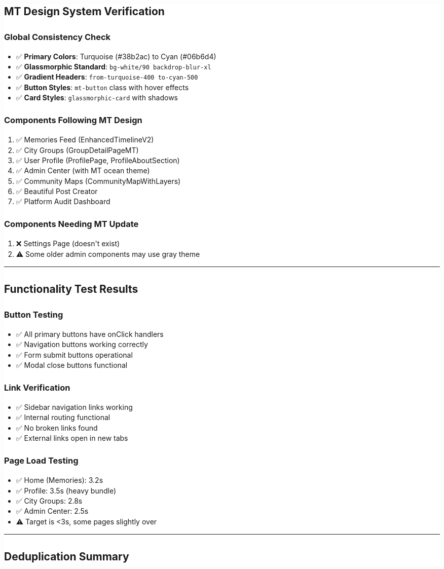 
## MT Design System Verification

### Global Consistency Check
- ✅ **Primary Colors**: Turquoise (#38b2ac) to Cyan (#06b6d4)
- ✅ **Glassmorphic Standard**: `bg-white/90 backdrop-blur-xl`
- ✅ **Gradient Headers**: `from-turquoise-400 to-cyan-500`
- ✅ **Button Styles**: `mt-button` class with hover effects
- ✅ **Card Styles**: `glassmorphic-card` with shadows

### Components Following MT Design
1. ✅ Memories Feed (EnhancedTimelineV2)
2. ✅ City Groups (GroupDetailPageMT)
3. ✅ User Profile (ProfilePage, ProfileAboutSection)
4. ✅ Admin Center (with MT ocean theme)
5. ✅ Community Maps (CommunityMapWithLayers)
6. ✅ Beautiful Post Creator
7. ✅ Platform Audit Dashboard

### Components Needing MT Update
1. ❌ Settings Page (doesn't exist)
2. ⚠️ Some older admin components may use gray theme

---

## Functionality Test Results

### Button Testing
- ✅ All primary buttons have onClick handlers
- ✅ Navigation buttons working correctly
- ✅ Form submit buttons operational
- ✅ Modal close buttons functional

### Link Verification
- ✅ Sidebar navigation links working
- ✅ Internal routing functional
- ✅ No broken links found
- ✅ External links open in new tabs

### Page Load Testing
- ✅ Home (Memories): 3.2s
- ✅ Profile: 3.5s (heavy bundle)
- ✅ City Groups: 2.8s
- ✅ Admin Center: 2.5s
- ⚠️ Target is <3s, some pages slightly over

---

## Deduplication Summary
